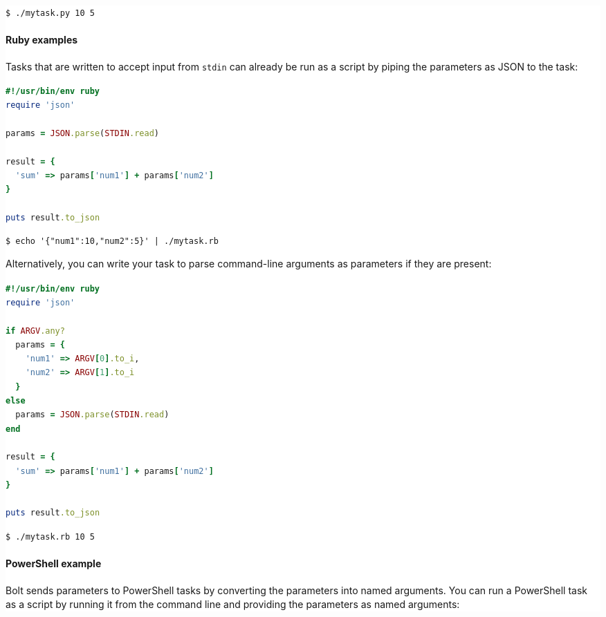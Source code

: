 ```shell
$ ./mytask.py 10 5
```

#### Ruby examples

Tasks that are written to accept input from `stdin` can already be run as
a script by piping the parameters as JSON to the task:

```ruby
#!/usr/bin/env ruby
require 'json'

params = JSON.parse(STDIN.read)

result = {
  'sum' => params['num1'] + params['num2']
}

puts result.to_json
```

```shell
$ echo '{"num1":10,"num2":5}' | ./mytask.rb
```

Alternatively, you can write your task to parse command-line arguments
as parameters if they are present:

```ruby
#!/usr/bin/env ruby
require 'json'

if ARGV.any?
  params = {
    'num1' => ARGV[0].to_i,
    'num2' => ARGV[1].to_i
  }
else
  params = JSON.parse(STDIN.read)
end

result = {
  'sum' => params['num1'] + params['num2']
}

puts result.to_json
```

```shell
$ ./mytask.rb 10 5
```

#### PowerShell example

Bolt sends parameters to PowerShell tasks by converting the parameters into
named arguments. You can run a PowerShell task as a script by running it
from the command line and providing the parameters as named arguments:
